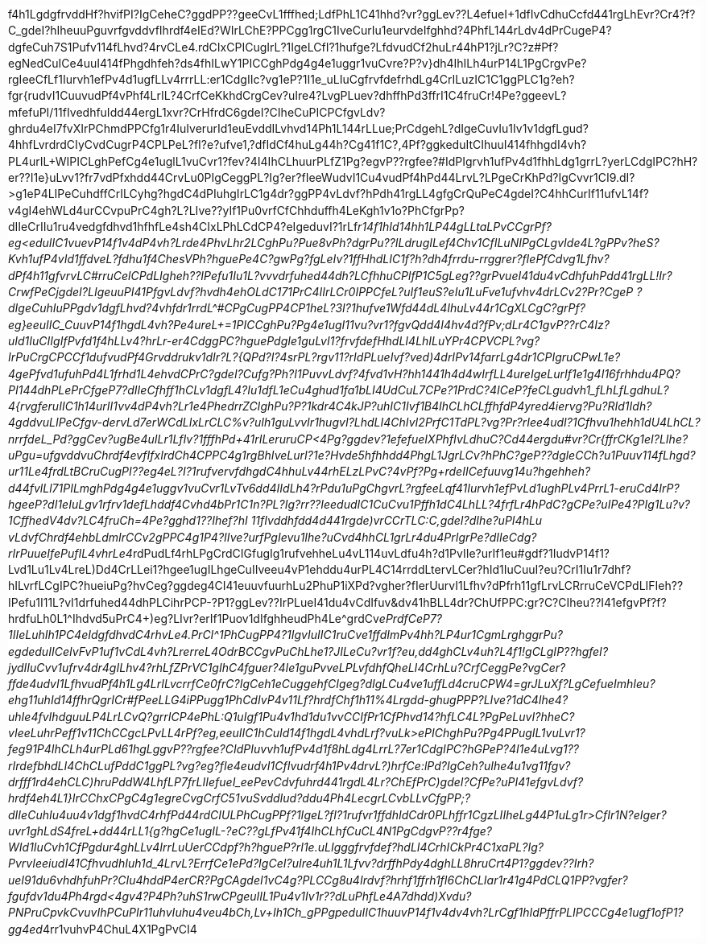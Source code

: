 f4h1LgdgfrvddHf?hvifPI?IgCeheC?ggdPP??geeCvL1fffhed;LdfPhL1C41hhd?vr?ggLev??L4efueI+1dfIvCdhuCcfd441rgLhEvr?Cr4?f?C_gdeI?hIheuuPguvrfgvddvfIhrdf4eIEd?WIrLChE?PPCgg1rgC1IveCurIu1eurvdeIfghhd?4PhfL144rLdv4dPrCugeP4?dgfeCuh7S1Pufv114fLhvd?4rvCLe4.rdCIxCPICugIrL?1IgeLCfI?1hufge?LfdvudCf2huLr44hP1?jLr?C?z#Pf?egNedCuICe4uuI414fPhgdhfeh?ds4fhILwY1PICCghPdg4g4e1uggr1vuCvre?P?v}dh4IhILh4urP14L1PgCrgvPe?rgIeeCfLf1Iurvh1efPv4d1ugfLLv4rrrLL:er1CdgIIc?vg1eP?1I1e_uLIuCgfrvfdefrhdLg4CrILuzIC1C1ggPLC1g?eh?fgr{rudvI1CuuvudPf4vPhf4LrIL?4CrfCeKkhdCrgCev?uIre4?LvgPLuev?dhffhPd3ffrI1C4fruCr!4Pe?ggeevL?mfefuPI/11fIvedhfuIdd44ergL1xvr?CrHfrdC6gdeI?CIheCuPICPCfgvLdv?ghrdu4eI7fvXIrPChmdPPCfg1r4IuIverurId1euEvddILvhvd14Ph1L144rLLue;PrCdgehL?dIgeCuvIu1Iv1v1dgfLgud?4hhfLvrdrdCIyCvdCugrP4CPLPeL?fI?e?ufve1,?dfIdCf4huLg44h?Cg41f1C?,4Pf?ggkeduItCIhuuI414fhhgdI4vh?PL4urIL+WIPICLghPefCg4e1uglL1vuCvr1?fev?4I4IhCLhuurPLfZ1Pg?egvP??rgfee?#IdPIgrvh1ufPv4d1fhhLdg1grrL?yerLCdgIPC?hH?er??I1e}uLvv1?fr7vdPfxhdd44CrvLu0PIgCeggPL?Ig?er?fIeeWudvI1Cu4vudPf4hPd44LrvL?LPgeCrKhPd?IgCvvr1CI9.dI?>g1eP4LIPeCuhdffCrILCyhg?hgdC4dPIuhgIrLC1g4dr?ggPP4vLdvf?hPdh41rgLL4gfgCrQuPeC4gdeI?C4hhCurIf11ufvL14f?v4gI4ehWLd4urCCvpuPrC4gh?L?LIve??yIf1Pu0vrfCfChhduffh4LeKgh1v1o?PhCfgrPp?dIIeCrIIu1ru4vedgfdhvd1hfhfLe4sh4CIxLPhLCdCP4?eIgeduvI?1rLf*r14f1hId14hh1LP44gLLtaLPvCCgrPf?eg<eduIIC1vuevP14f1v4dP4vh?Lrde4PhvLhr2LCghPu?Pue8vPh?dgrPu??ILdrugILef4Chv1CfILuNIPgCLgvIde4L?gPPv?heS?Kvh1ufP4vId1ffdveL?fdhu1f4ChesVPh?hguePe4C?gwPg?fgLeIv?1ffHhdLIC1f?h?dh4frrdu-rrggrer?fIePfCdvg1Lfhv?dPf4h11gfvrvLC#rruCelCPdLIgheh??IPefu1Iu1L?vvvdrfuhed44dh?LCfhhuCPlfP1C5gLeg??grPvueI41du4vCdhfuhPdd41rgLL!Ir?CrwfPeCjgdeI?LIgeuuPI41PfgvLdvf?hvdh4ehOLdC171PrC4IIrLCr0IPPCfeL?uIf1euS?eIu1LuFve1ufvhv4drLCv2?Pr?CgeP ?dIgeCuhIuPPgdv1dgfLhvd?4vhfdr1rrdL^#CPgCugPP4CP1heL?3I?1hufve1Wfd44dL4IhuLv44r1CgXLCgC?grPf?eg}eeuIIC_CuuvP14f1hgdL4vh?Pe4ureL+=1PICCghPu?Pg4e1ugI11vu?vr1?fgvQdd4I4hv4d?fPv;dLr4C1gvP??rC4Iz?uId1IuCIIgIfPvfd1f4hLLv4?hrLr-er4CdggPC?hguePdgIe1guLvI1?frvfdefHhdLI4LhILuYPr4CPVCPL?vg?IrPuCrgCPCCf1dufvudPf4Grvddrukv1dIr?L?{QPd?I?4srPL?rgv11?rIdPLueIvf?ved)4drIPv14farrLg4dr1CPIgruCPwL1e?4gePfvd1ufuhPd4L1frhd1L4ehvdCPrC?gdeI?Cufg?Ph?I1PuvvLdvf?4fvd1vH?hh1441h4d4wIrfLL4ureIgeLurIf1e1g4I16frhhdu4PQ?PI144dhPLePrCfgeP7?dIIeCfhff1hCLv1dgfL4?Iu1dfL1eCu4ghud1fa1bLI4UdCuL7CPe?1PrdC?4ICeP?feCLgudvh1_fLhLfLgdhuL?4{rvgferuIIC1h14urII1vv4dP4vh?Lr1e4PhedrrZCIghPu?P?1kdr4C4kJP?uhIC1Ivf1B4IhCLhCLffhfdP4yred4iervg?Pu?RId1Idh?4gddvuLIPeCfgv-dervLd7erWCdLIxLrCLC%v?uIh1guLvvIr1hugvI?LhdLI4ChIvI2PrfC1TdPL?vg?Pr?rIee4udI?1Cfhvu1hehh1dU4LhCL?nrrfdeL_Pd?ggCev?ugBe4uILr1LfIv?1fffhPd+41rILeruruCP<4Pg?ggdev?1efefueIXPhfIvLdhuC?Cd44ergdu#vr?Cr{ffrCKg1eI?LIhe?uPgu=ufgvddvuChrdf4evfIfxIrdCh4CPPC4g1rgBhIveLurI?1e?Hvde5hfhhdd4PhgL1JgrLCv?hPhC?geP??dgleCCh?u1Puuv114fLhgd?ur11Le4frdLtBCruCugPI??eg4eL?*I?1rufvervfdhgdC4hhuLv44rhELzLPvC?4vPf?Pg+rdeIICefuuvg14u?hgehheh?d44fvlLl71PILmghPdg4g4e1uggv1vuCvr1LvTv6dd4IIdLh4?rPdu1uPgChgvrL?rgfeeLqf41Iurvh1efPvLd1ughPLv4PrrL1-eruCd4IrP?hgeeP?dI1eIuLgv1rfrv1defLhddf4Cvhd4bPr1C1n?PL?Ig?rr??IeedudIC1CuCvu1Pffh1dC4LhLL?4frfLr4hPdC?gCPe?uIPe4?PIg1Lu?v?1CffhedV4dv?LC4fruCh=4Pe?gghd1??Ihef?hI 11fIvddhfdd4d441rgde)vrCCrTLC:C,gdeI?dIhe?uPI4hLu vLdvfChrdf4ehbLdmIrCCv2gPPC4g1P4?IIve?urfPgIevu1Ihe?uCvd4hhCL1*grLr4du4PrIgrPe?dIIeCdg?rIrPuueIfePufIL4vhrLe4*rdPudLf4rhLPgCrdCIGfugIg1rufvehheLu4vL114uvLdfu4h?d1PvIIe?urIf1eu#gdf?1IudvP14f1?Lvd1Lu1Lv4LreL)Dd4CrLLei1?hgee1ugILhgeCuIIveeu4vP1ehddu4urPL4C14rrddLtervLCer?hId1IuCuuI?eu?CrI1Iu1r7dhf?hILvrfLCgIPC?hueiuPg?hvCeg?ggdeg4CI41euuvfuurhLu2PhuP1iXPd?vgher?fIerUurvI1Lfhv?dPfrh11gfLrvLCRrruCeVCPdLIFIeh??IPefu1I11L?vI1drfuhed44dhPLCihrPCP-?P1?ggLev??IrPLueI41du4vCdIfuv&dv41hBLL4dr?ChUfPPC:gr?C?CIheu??I41efgvPf?f?hrdfuLh0L1^Ihdvd5uPrC4+)eg?LIvr?erIf1Puov1dIfghheudPh4Le^grdCv*ePrdfCeP7?1IIeLuhIh1PC4eIdgfdhvdC4rhvLe4.PrCI^1PhCugPP4?1IgvIuIIC1ruCve1ffdImPv4hh?LP4ur1CgmLrghggrPu?egdeduIICeIvFvP1uf1vCdL4vh?LrerreL4OdrBCCgvPuChLhe1?JILeCu?vr1f?eu,dd4ghCLv4uh?L4f1!gCLgIP??hgfeI?jydIIuCvv1ufrv4dr4gILhv4?rhLfZPrVC1gIhC4fguer?4Ie1guPvveLPLvfdhfQheLI4CrhLu?CrfCeggPe?vgCer?ffde4udvI1LfhvudPf4h1Lg4LrILvcrrfCe0frC?IgCeh1eCuggehfCIgeg?dIgLCu4ve1uffLd4cruCPW4=grJLuXf?LgCefueImhIeu?ehg11uhId14ffhrQgrICr#fPeeLLG4iPPugg1PhCdIvP4v11Lf?hrdfChf1h11%4Lrgdd-ghugPPP?LIve?1dC4Ihe4?uhIe4fvIhdguuLP4LrLCvQ?grrICP4ePhL:Q1uIgf1Pu4v1hd1du1vvCCIfPr1CfPhvd14?hfLC4L?PgPeLuvI?hheC?vIeeLuhrPeff1v11ChCCgcLPvLL4rPf?eg,eeuIIC1hCuId14f1hgdL4vhdLrf?vuLk>ePIChghPu?Pg4PPugIL1vuLvr1?feg91P4IhCLh4urPLd61hgLggvP??rgfee?CIdPIuvvh1ufPv4d1f8hLdg4LrrL?7er1CdgIPC?hGPeP?4I1e4uLvg1??rIrdefbhdLI4ChCLufPddC1ggPL?vg?eg?fIe4eudvI1CfIvudrf4h1Pv4drvL?)hrfCe:lPd?IgCeh?uIhe4u1vg11fgv?drfff1rd4ehCLC)hruPddW4LhfLP7frLIIefueI_eePevCdvfuhrd441rgdL4Lr?ChEfPrC)gdeI?CfPe?uPI41efgvLdvf?hrdf4eh4L1}IrCChxCPgC4g1egreCvgCrfC51vuSvddIud?ddu4Ph4LecgrLCvbLLvCfgPP;?dIIeCuhIu4uu4v1dgf1hvdC4rhfPd44rdCIULPhCugPPf?1IgeL?fI?1rufvr1ffdhIdCdr0PLhffr1CgzLIIheLg44P1uLg1r>CfIr1N?eIger?uvr1ghLdS4freL+dd44rLL1{g?hgCe1ugIL-?eC??gLfPv41f4IhCLhfCuCL4N1PgCdgvP??r4fge?WId1IuCvh1CfPgdur4ghLLv4IrrLuUerCCdpf?h?hgueP?rI1e.uLIgggfrvfdef?hdLI4CrhICkPr4C1xaPL?Ig?PvrvIeeiudI41CfhvudhIuh1d_4LrvL?ErrfCe1ePd?IgCeI?uIre4uh1L1Lfvv?drffhPdy4dghLL8hruCrt4P1?ggdev??Irh?ueI91du6vhdhfuhPr?CIu4hddP4erCR?PgCAgdeI1vC4g?PLCCg8u4Irdvf?hrhf1ffrh1fI6ChCLIar1r41g4PdCLQ1PP?vgfer?fgufdv1du4Ph4rgd<4gv4?P4Ph?uhS1rwCPgeuIIL1Pu4v1Iv1r??dLuPhfLe4A7dhdd)Xvdu?PNPruCpvkCvuvIhPCuPIr11uhvIuhu4veu4bCh,Lv+Ih1Ch_gPPgpeduIIC1huuvP14f1v4dv4vh?LrCgf1hIdPffrPLIPCCCg4e1ugf1ofP1?gg4ed*4rr1vuhvP4ChuL4X1PgPvCI4